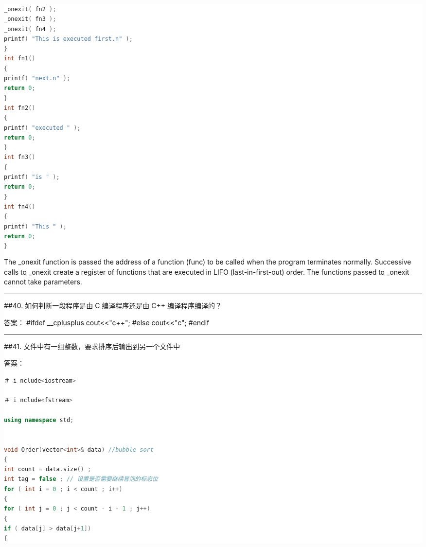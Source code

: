 ```c++
_onexit( fn2 );
_onexit( fn3 );
_onexit( fn4 );
printf( "This is executed first.n" );
}
int fn1()
{
printf( "next.n" );
return 0;
}
int fn2()
{
printf( "executed " );
return 0;
}
int fn3()
{
printf( "is " );
return 0;
}
int fn4()
{
printf( "This " );
return 0;
}
```
The _onexit function is passed the address of a function (func) to be called when the program terminates normally. Successive calls to _onexit create a register of functions that are executed in LIFO (last-in-first-out) order. The functions passed to _onexit cannot take parameters.

---

##40. 如何判断一段程序是由 C 编译程序还是由 C++ 编译程序编译的？

答案： 
#ifdef __cplusplus
cout<<"c++";
#else
cout<<"c";
#endif


---


##41. 文件中有一组整数，要求排序后输出到另一个文件中


答案：
```c++
＃ i nclude<iostream>

＃ i nclude<fstream>

using namespace std;


void Order(vector<int>& data) //bubble sort
{
int count = data.size() ;
int tag = false ; // 设置是否需要继续冒泡的标志位 
for ( int i = 0 ; i < count ; i++)
{
for ( int j = 0 ; j < count - i - 1 ; j++)
{
if ( data[j] > data[j+1])
{
```